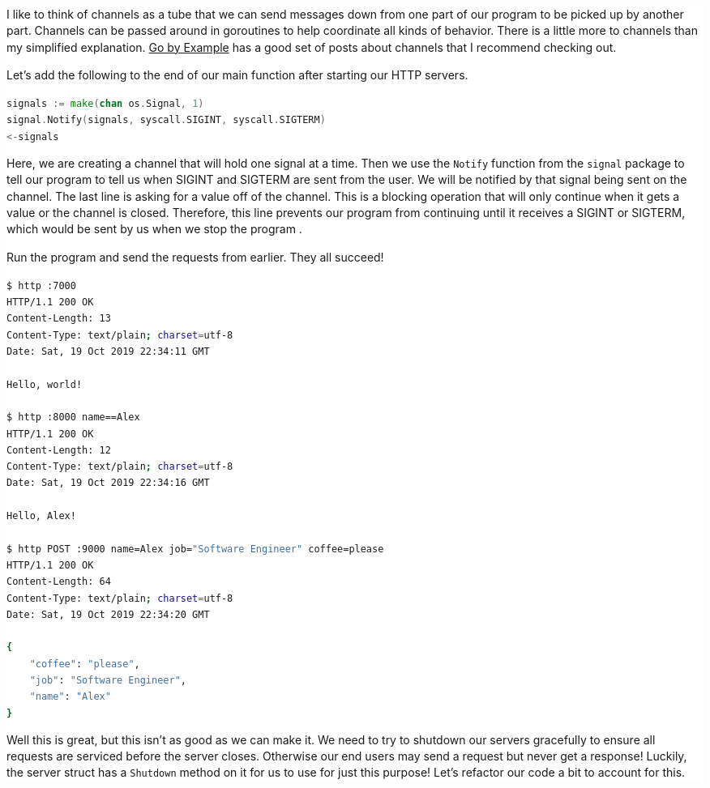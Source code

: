 I like to think of channels as a tube that we can send messages down  from one part of our program to be picked up by another part. Channels  can be passed around in goroutines to help coordinate all kinds of  behavior. There is a little more to channels than my simplified  explanation. [Go by Example](https://gobyexample.com/channels) has a good set of posts about channels that I recommend checking out.

Let’s add the following to the end of our main function after starting our HTTP servers.

```go
signals := make(chan os.Signal, 1)
signal.Notify(signals, syscall.SIGINT, syscall.SIGTERM)
<-signals
```

Here, we are creating a channel that will hold one signal at a time. Then we use the `Notify` function from the `signal` package to tell our program to tell us when SIGINT and SIGTERM are sent from the user. We will be notified by that signal being sent on the  channel. The last line is asking for a value off of the channel. This is a blocking operation that will only continue when it gets a value or  the channel is closed. Therefore, this line prevents our program from  continuing until it receives a SIGINT or SIGTERM, which would be sent by us when we stop the program .

Run the program and send the requests from earlier. They all succeed!

```bash
$ http :7000
HTTP/1.1 200 OK
Content-Length: 13
Content-Type: text/plain; charset=utf-8
Date: Sat, 19 Oct 2019 22:34:11 GMT

Hello, world!

$ http :8000 name==Alex
HTTP/1.1 200 OK
Content-Length: 12
Content-Type: text/plain; charset=utf-8
Date: Sat, 19 Oct 2019 22:34:16 GMT

Hello, Alex!

$ http POST :9000 name=Alex job="Software Engineer" coffee=please
HTTP/1.1 200 OK
Content-Length: 64
Content-Type: text/plain; charset=utf-8
Date: Sat, 19 Oct 2019 22:34:20 GMT

{
    "coffee": "please",
    "job": "Software Engineer",
    "name": "Alex"
}
```

Well this is great, but this isn’t as good as we  can make it. We need to try to shutdown our servers gracefully to ensure all requests are serviced before the server closes. Otherwise our end  users may send a request but never get a response! Luckily, the server  struct has a `Shutdown` method on it for us to use for just this purpose! Let’s refactor our code a bit to account for this.
